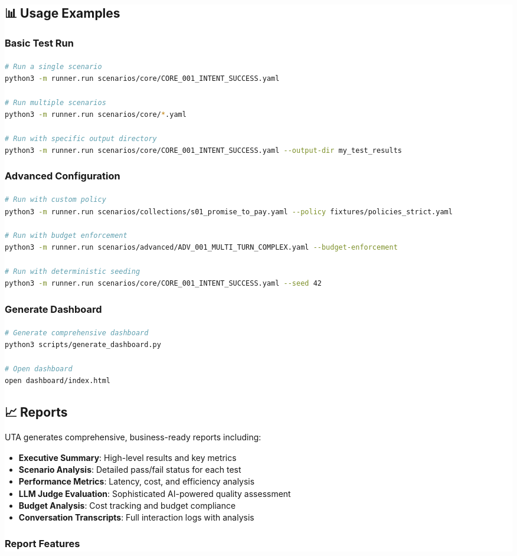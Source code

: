 ## 📊 Usage Examples

### Basic Test Run

```bash
# Run a single scenario
python3 -m runner.run scenarios/core/CORE_001_INTENT_SUCCESS.yaml

# Run multiple scenarios
python3 -m runner.run scenarios/core/*.yaml

# Run with specific output directory
python3 -m runner.run scenarios/core/CORE_001_INTENT_SUCCESS.yaml --output-dir my_test_results
```

### Advanced Configuration

```bash
# Run with custom policy
python3 -m runner.run scenarios/collections/s01_promise_to_pay.yaml --policy fixtures/policies_strict.yaml

# Run with budget enforcement
python3 -m runner.run scenarios/advanced/ADV_001_MULTI_TURN_COMPLEX.yaml --budget-enforcement

# Run with deterministic seeding
python3 -m runner.run scenarios/core/CORE_001_INTENT_SUCCESS.yaml --seed 42
```

### Generate Dashboard

```bash
# Generate comprehensive dashboard
python3 scripts/generate_dashboard.py

# Open dashboard
open dashboard/index.html
```

## 📈 Reports

UTA generates comprehensive, business-ready reports including:

- **Executive Summary**: High-level results and key metrics
- **Scenario Analysis**: Detailed pass/fail status for each test
- **Performance Metrics**: Latency, cost, and efficiency analysis
- **LLM Judge Evaluation**: Sophisticated AI-powered quality assessment
- **Budget Analysis**: Cost tracking and budget compliance
- **Conversation Transcripts**: Full interaction logs with analysis

### Report Features
